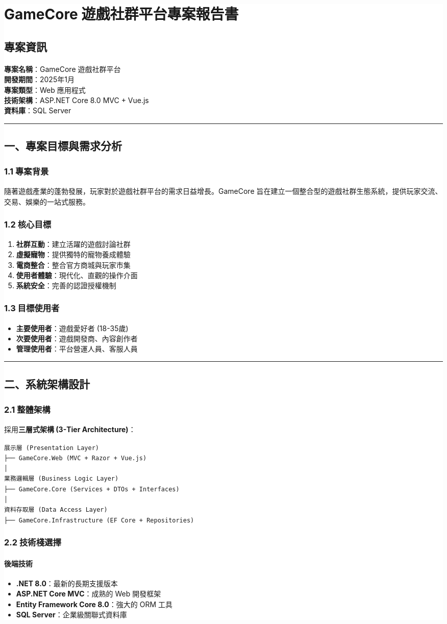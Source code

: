 ﻿# GameCore 遊戲社群平台專案報告書

## 專案資訊

**專案名稱**：GameCore 遊戲社群平台  
**開發期間**：2025年1月  
**專案類型**：Web 應用程式  
**技術架構**：ASP.NET Core 8.0 MVC + Vue.js  
**資料庫**：SQL Server  

---

## 一、專案目標與需求分析

### 1.1 專案背景
隨著遊戲產業的蓬勃發展，玩家對於遊戲社群平台的需求日益增長。GameCore 旨在建立一個整合型的遊戲社群生態系統，提供玩家交流、交易、娛樂的一站式服務。

### 1.2 核心目標
1. **社群互動**：建立活躍的遊戲討論社群
2. **虛擬寵物**：提供獨特的寵物養成體驗
3. **電商整合**：整合官方商城與玩家市集
4. **使用者體驗**：現代化、直觀的操作介面
5. **系統安全**：完善的認證授權機制

### 1.3 目標使用者
- **主要使用者**：遊戲愛好者 (18-35歲)
- **次要使用者**：遊戲開發商、內容創作者
- **管理使用者**：平台營運人員、客服人員

---

## 二、系統架構設計

### 2.1 整體架構
採用**三層式架構 (3-Tier Architecture)**：

```
展示層 (Presentation Layer)
├── GameCore.Web (MVC + Razor + Vue.js)
│
業務邏輯層 (Business Logic Layer)  
├── GameCore.Core (Services + DTOs + Interfaces)
│
資料存取層 (Data Access Layer)
├── GameCore.Infrastructure (EF Core + Repositories)
```

### 2.2 技術棧選擇

#### 後端技術
- **.NET 8.0**：最新的長期支援版本
- **ASP.NET Core MVC**：成熟的 Web 開發框架
- **Entity Framework Core 8.0**：強大的 ORM 工具
- **SQL Server**：企業級關聯式資料庫
